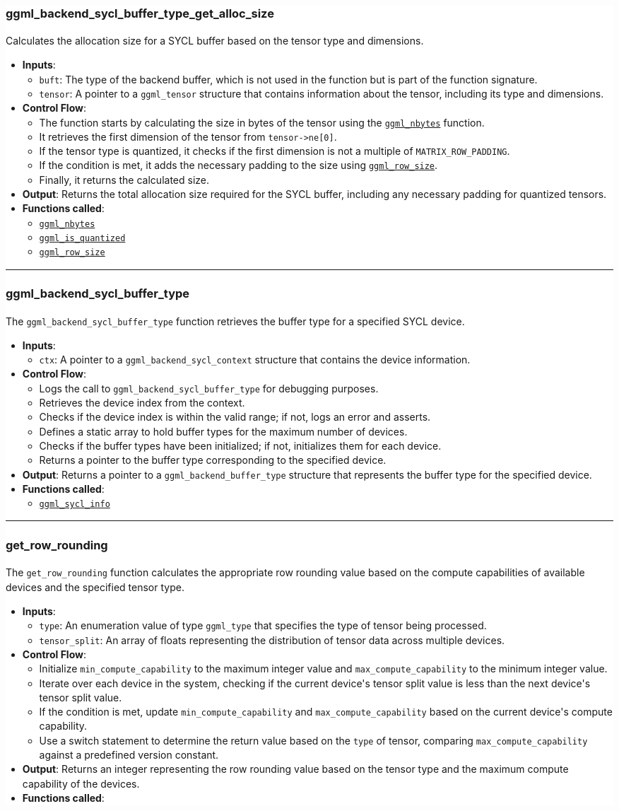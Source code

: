 ### ggml\_backend\_sycl\_buffer\_type\_get\_alloc\_size
Calculates the allocation size for a SYCL buffer based on the tensor type and dimensions.
- **Inputs**:
    - `buft`: The type of the backend buffer, which is not used in the function but is part of the function signature.
    - `tensor`: A pointer to a `ggml_tensor` structure that contains information about the tensor, including its type and dimensions.
- **Control Flow**:
    - The function starts by calculating the size in bytes of the tensor using the [`ggml_nbytes`](../ggml.c.driver.md#ggml_nbytes) function.
    - It retrieves the first dimension of the tensor from `tensor->ne[0]`.
    - If the tensor type is quantized, it checks if the first dimension is not a multiple of `MATRIX_ROW_PADDING`.
    - If the condition is met, it adds the necessary padding to the size using [`ggml_row_size`](../ggml.c.driver.md#ggml_row_size).
    - Finally, it returns the calculated size.
- **Output**: Returns the total allocation size required for the SYCL buffer, including any necessary padding for quantized tensors.
- **Functions called**:
    - [`ggml_nbytes`](../ggml.c.driver.md#ggml_nbytes)
    - [`ggml_is_quantized`](../ggml.c.driver.md#ggml_is_quantized)
    - [`ggml_row_size`](../ggml.c.driver.md#ggml_row_size)


---
### ggml\_backend\_sycl\_buffer\_type
The `ggml_backend_sycl_buffer_type` function retrieves the buffer type for a specified SYCL device.
- **Inputs**:
    - `ctx`: A pointer to a `ggml_backend_sycl_context` structure that contains the device information.
- **Control Flow**:
    - Logs the call to `ggml_backend_sycl_buffer_type` for debugging purposes.
    - Retrieves the device index from the context.
    - Checks if the device index is within the valid range; if not, logs an error and asserts.
    - Defines a static array to hold buffer types for the maximum number of devices.
    - Checks if the buffer types have been initialized; if not, initializes them for each device.
    - Returns a pointer to the buffer type corresponding to the specified device.
- **Output**: Returns a pointer to a `ggml_backend_buffer_type` structure that represents the buffer type for the specified device.
- **Functions called**:
    - [`ggml_sycl_info`](#ggml_sycl_info)


---
### get\_row\_rounding
The `get_row_rounding` function calculates the appropriate row rounding value based on the compute capabilities of available devices and the specified tensor type.
- **Inputs**:
    - `type`: An enumeration value of type `ggml_type` that specifies the type of tensor being processed.
    - `tensor_split`: An array of floats representing the distribution of tensor data across multiple devices.
- **Control Flow**:
    - Initialize `min_compute_capability` to the maximum integer value and `max_compute_capability` to the minimum integer value.
    - Iterate over each device in the system, checking if the current device's tensor split value is less than the next device's tensor split value.
    - If the condition is met, update `min_compute_capability` and `max_compute_capability` based on the current device's compute capability.
    - Use a switch statement to determine the return value based on the `type` of tensor, comparing `max_compute_capability` against a predefined version constant.
- **Output**: Returns an integer representing the row rounding value based on the tensor type and the maximum compute capability of the devices.
- **Functions called**: